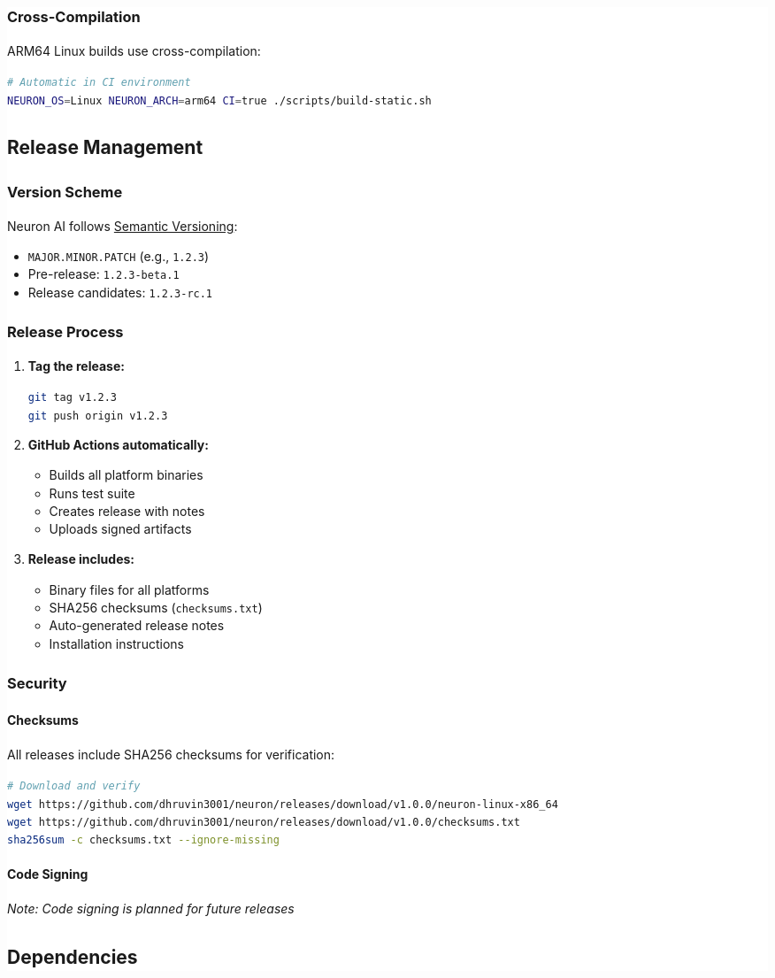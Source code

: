 ### Cross-Compilation

ARM64 Linux builds use cross-compilation:
```bash
# Automatic in CI environment
NEURON_OS=Linux NEURON_ARCH=arm64 CI=true ./scripts/build-static.sh
```

## Release Management

### Version Scheme

Neuron AI follows [Semantic Versioning](https://semver.org/):
- `MAJOR.MINOR.PATCH` (e.g., `1.2.3`)
- Pre-release: `1.2.3-beta.1`
- Release candidates: `1.2.3-rc.1`

### Release Process

1. **Tag the release:**
   ```bash
   git tag v1.2.3
   git push origin v1.2.3
   ```

2. **GitHub Actions automatically:**
   - Builds all platform binaries
   - Runs test suite
   - Creates release with notes
   - Uploads signed artifacts

3. **Release includes:**
   - Binary files for all platforms
   - SHA256 checksums (`checksums.txt`)
   - Auto-generated release notes
   - Installation instructions

### Security

#### Checksums
All releases include SHA256 checksums for verification:

```bash
# Download and verify
wget https://github.com/dhruvin3001/neuron/releases/download/v1.0.0/neuron-linux-x86_64
wget https://github.com/dhruvin3001/neuron/releases/download/v1.0.0/checksums.txt
sha256sum -c checksums.txt --ignore-missing
```

#### Code Signing
*Note: Code signing is planned for future releases*

## Dependencies
